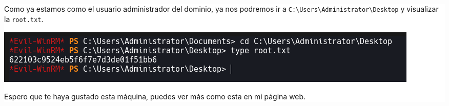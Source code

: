 Como ya estamos como el usuario administrador del dominio, ya nos podremos ir a `C:\Users\Administrator\Desktop` y visualizar la `root.txt`.

![](/assets/images/htb-writeup-forest/roottxt.png)

Espero que te haya gustado esta máquina, puedes ver más como esta en mi página web.
